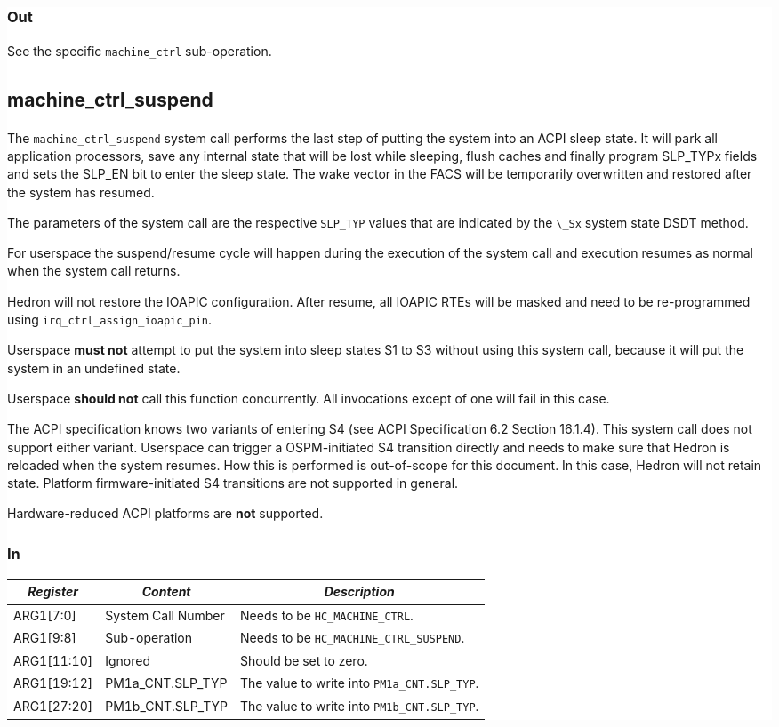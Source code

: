### Out

See the specific `machine_ctrl` sub-operation.

## machine_ctrl_suspend

The `machine_ctrl_suspend` system call performs the last step of
putting the system into an ACPI sleep state. It will park all
application processors, save any internal state that will be lost
while sleeping, flush caches and finally program SLP_TYPx fields and
sets the SLP_EN bit to enter the sleep state. The wake vector in the
FACS will be temporarily overwritten and restored after the system has
resumed.

The parameters of the system call are the respective `SLP_TYP` values
that are indicated by the `\_Sx` system state DSDT method.

For userspace the suspend/resume cycle will happen during the
execution of the system call and execution resumes as normal when the
system call returns.

Hedron will not restore the IOAPIC configuration. After resume, all
IOAPIC RTEs will be masked and need to be re-programmed using
`irq_ctrl_assign_ioapic_pin`.

Userspace **must not** attempt to put the system into sleep states S1 to
S3 without using this system call, because it will put the system in
an undefined state.

Userspace **should not** call this function concurrently. All
invocations except of one will fail in this case.

The ACPI specification knows two variants of entering S4 (see ACPI
Specification 6.2 Section 16.1.4). This system call does not support
either variant. Userspace can trigger a OSPM-initiated S4 transition
directly and needs to make sure that Hedron is reloaded when the system
resumes. How this is performed is out-of-scope for this document. In
this case, Hedron will not retain state. Platform firmware-initiated S4
transitions are not supported in general.

Hardware-reduced ACPI platforms are **not** supported.

### In

| *Register*  | *Content*          | *Description*                               |
|-------------|--------------------|---------------------------------------------|
| ARG1[7:0]   | System Call Number | Needs to be `HC_MACHINE_CTRL`.              |
| ARG1[9:8]   | Sub-operation      | Needs to be `HC_MACHINE_CTRL_SUSPEND`.      |
| ARG1[11:10] | Ignored            | Should be set to zero.                      |
| ARG1[19:12] | PM1a_CNT.SLP_TYP   | The value to write into `PM1a_CNT.SLP_TYP`. |
| ARG1[27:20] | PM1b_CNT.SLP_TYP   | The value to write into `PM1b_CNT.SLP_TYP`. |
